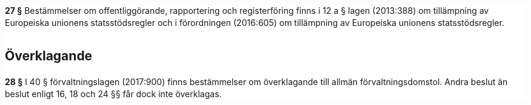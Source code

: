 **27 §** Bestämmelser om offentliggörande, rapportering och registerföring finns i 12 a § lagen (2013:388) om tillämpning av Europeiska unionens statsstödsregler och i förordningen (2016:605) om tillämpning av Europeiska unionens statsstödsregler.

## Överklagande

**28 §** I 40 § förvaltningslagen (2017:900) finns bestämmelser om överklagande till allmän förvaltningsdomstol. Andra beslut än beslut enligt 16, 18 och 24 §§ får dock inte överklagas.